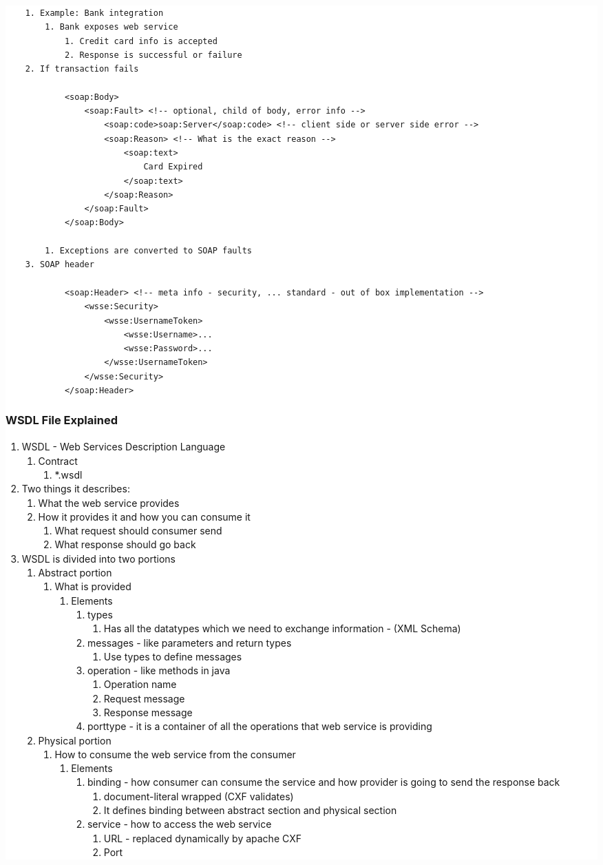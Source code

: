 		1. Example: Bank integration
			1. Bank exposes web service
				1. Credit card info is accepted
				2. Response is successful or failure
		2. If transaction fails

				<soap:Body>
					<soap:Fault> <!-- optional, child of body, error info -->
						<soap:code>soap:Server</soap:code> <!-- client side or server side error -->
						<soap:Reason> <!-- What is the exact reason -->
							<soap:text>
								Card Expired
							</soap:text>
						</soap:Reason>
					</soap:Fault>
				</soap:Body>
				
			1. Exceptions are converted to SOAP faults
		3. SOAP header

				<soap:Header> <!-- meta info - security, ... standard - out of box implementation -->
					<wsse:Security>
						<wsse:UsernameToken>
							<wsse:Username>...
							<wsse:Password>...
						</wsse:UsernameToken>
					</wsse:Security>
				</soap:Header>

### WSDL File Explained ###
1. WSDL - Web Services Description Language
	1. Contract
		1. *.wsdl
2. Two things it describes:
	1. What the web service provides
	2. How it provides it and how you can consume it
		1. What request should consumer send
		2. What response should go back
3. WSDL is divided into two portions
	1. Abstract portion
		1. What is provided
			1. Elements
				1. types
					1. Has all the datatypes which we need to exchange information - (XML Schema)
				2. messages - like parameters and return types
					1. Use types to define messages
				3. operation - like methods in java
					1. Operation name
					2. Request message
					3. Response message
				4. porttype - it is a container of all the operations that web service is providing
	2. Physical portion
		1. How to consume the web service from the consumer
			1. Elements
				1. binding - how consumer can consume the service and how provider is going to send the response back
					1. document-literal wrapped (CXF validates)
					2. It defines binding between abstract section and physical section
				2. service - how to access the web service
					1. URL - replaced dynamically by apache CXF
					2. Port
